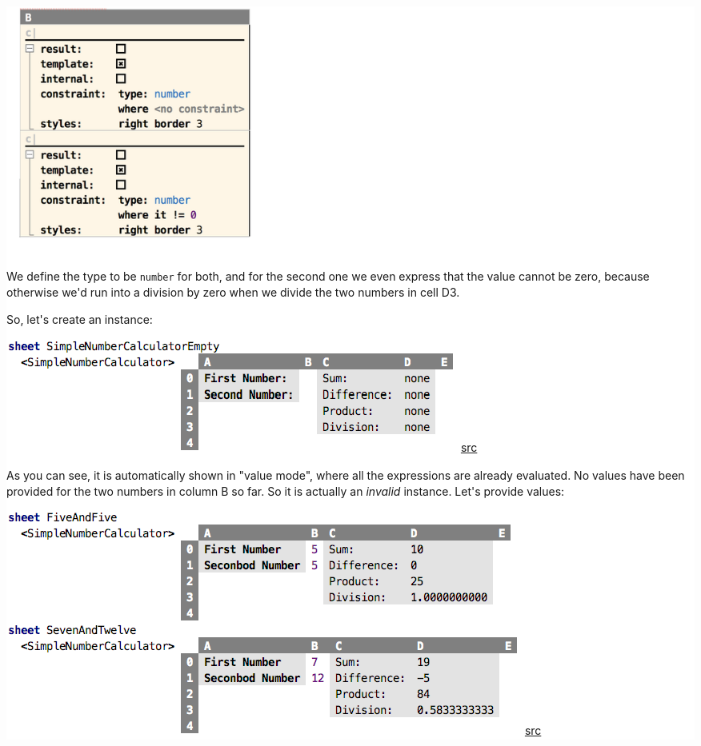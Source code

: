 ![](templateMode.png) 

We define the type to be `number` for both, and for the second one
we even express that the value cannot be zero, because otherwise we'd run
into a division by zero when we divide the two numbers in cell D3.

So, let's create an instance:

![](Sheets/SheetInstanceEmpty.png)&nbsp;&nbsp;[src](http://127.0.0.1:63320/node?ref=r%3A3a1c0b08-ecea-441c-a1ee-79d5b39fbb64%28chapter08_instantiation%29%2F5888573917142617703)

As you can see, it is automatically shown in "value mode", where all 
the expressions are already evaluated. No values have been provided for
the two numbers in column B so far. So it is actually an _invalid_ instance.
Let's provide values:

![](Sheets/TwoExamples.png)&nbsp;&nbsp;[src](http://127.0.0.1:63320/node?ref=r%3A3a1c0b08-ecea-441c-a1ee-79d5b39fbb64%28chapter08_instantiation%29%2F5888573917142623501)
